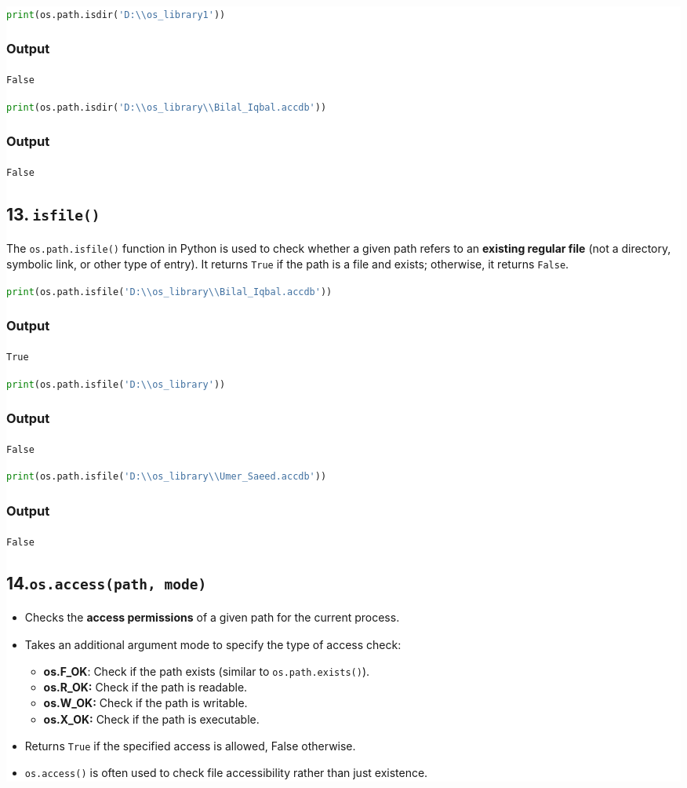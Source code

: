 

```python
print(os.path.isdir('D:\\os_library1'))
```
### Output
    False
    


```python
print(os.path.isdir('D:\\os_library\\Bilal_Iqbal.accdb'))
```
### Output
    False
    

## 13. `isfile()`

The `os.path.isfile()` function in Python is used to check whether a given path refers to an **existing regular file** (not a directory, symbolic link, or other type of entry). It returns `True` if the path is a file and exists; otherwise, it returns `False`.


```python
print(os.path.isfile('D:\\os_library\\Bilal_Iqbal.accdb'))
```
### Output
    True
    


```python
print(os.path.isfile('D:\\os_library'))
```
### Output
    False
    


```python
print(os.path.isfile('D:\\os_library\\Umer_Saeed.accdb'))
```
### Output
    False
    

## 14.`os.access(path, mode)`

- Checks the **access permissions** of a given path for the current process.

- Takes an additional argument mode to specify the type of access check:
    - **os.F_OK**: Check if the path exists (similar to `os.path.exists()`).
    - **os.R_OK:** Check if the path is readable.
    - **os.W_OK:** Check if the path is writable.
    - **os.X_OK:** Check if the path is executable.
- Returns `True` if the specified access is allowed, False otherwise.
- `os.access()` is often used to check file accessibility rather than just existence.
